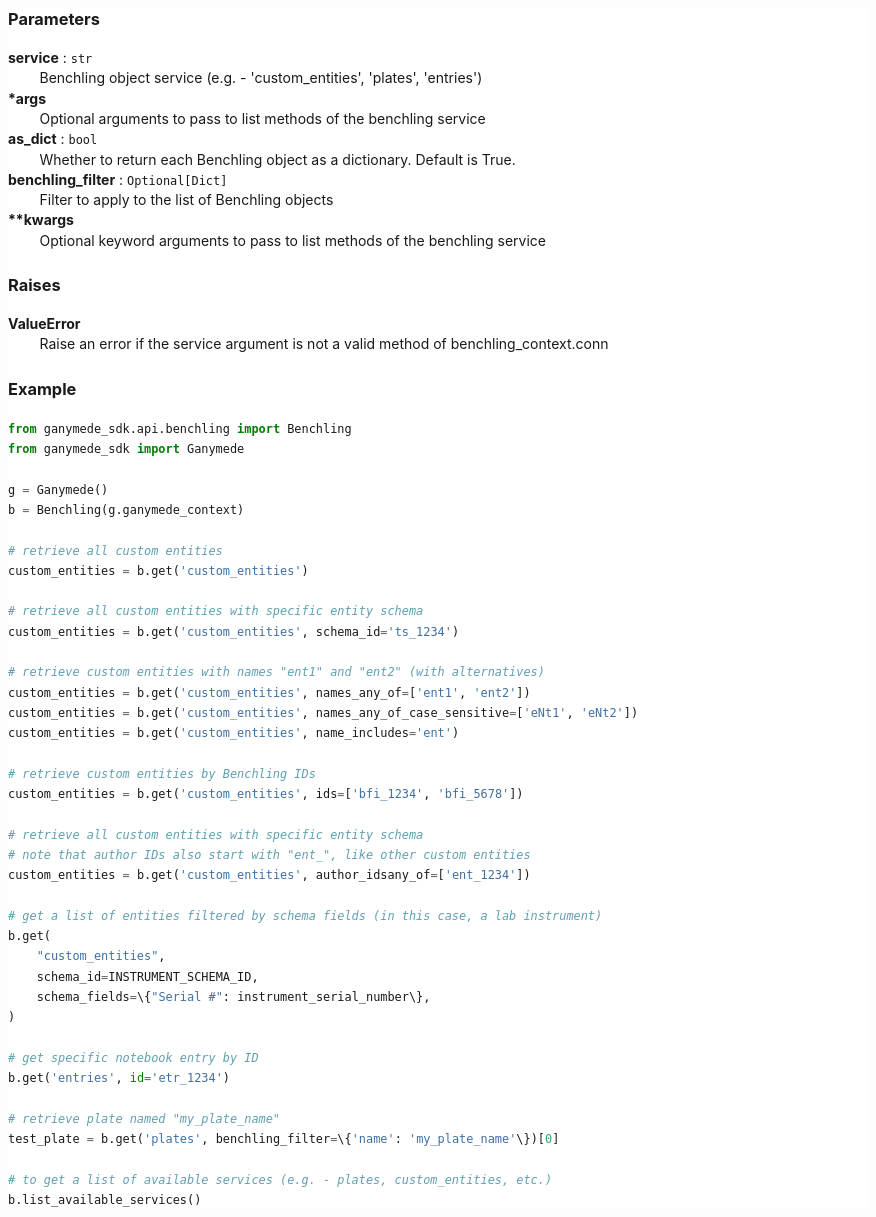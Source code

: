 ### Parameters  
  
**service** : `str`  
&nbsp; &nbsp; &nbsp; &nbsp; Benchling object service (e.g. - 'custom_entities', 'plates', 'entries')  
**\*args**  
&nbsp; &nbsp; &nbsp; &nbsp; Optional arguments to pass to list methods of the benchling service  
**as_dict** : `bool`  
&nbsp; &nbsp; &nbsp; &nbsp; Whether to return each Benchling object as a dictionary. Default is True.  
**benchling_filter** : `Optional[Dict]`  
&nbsp; &nbsp; &nbsp; &nbsp; Filter to apply to the list of Benchling objects  
**\*\*kwargs**  
&nbsp; &nbsp; &nbsp; &nbsp; Optional keyword arguments to pass to list methods of the benchling service  
  
### Raises  
  
**ValueError**  
&nbsp; &nbsp; &nbsp; &nbsp; Raise an error if the service argument is not a valid method of benchling_context.conn  
  
### Example  
  
```python  
from ganymede_sdk.api.benchling import Benchling  
from ganymede_sdk import Ganymede  
  
g = Ganymede()  
b = Benchling(g.ganymede_context)  
  
# retrieve all custom entities  
custom_entities = b.get('custom_entities')  
  
# retrieve all custom entities with specific entity schema  
custom_entities = b.get('custom_entities', schema_id='ts_1234')  
  
# retrieve custom entities with names "ent1" and "ent2" (with alternatives)  
custom_entities = b.get('custom_entities', names_any_of=['ent1', 'ent2'])  
custom_entities = b.get('custom_entities', names_any_of_case_sensitive=['eNt1', 'eNt2'])  
custom_entities = b.get('custom_entities', name_includes='ent')  
  
# retrieve custom entities by Benchling IDs  
custom_entities = b.get('custom_entities', ids=['bfi_1234', 'bfi_5678'])  
  
# retrieve all custom entities with specific entity schema  
# note that author IDs also start with "ent_", like other custom entities  
custom_entities = b.get('custom_entities', author_idsany_of=['ent_1234'])  
  
# get a list of entities filtered by schema fields (in this case, a lab instrument)  
b.get(  
    "custom_entities",  
    schema_id=INSTRUMENT_SCHEMA_ID,  
    schema_fields=\{"Serial #": instrument_serial_number\},  
)  
  
# get specific notebook entry by ID  
b.get('entries', id='etr_1234')  
  
# retrieve plate named "my_plate_name"  
test_plate = b.get('plates', benchling_filter=\{'name': 'my_plate_name'\})[0]  
  
# to get a list of available services (e.g. - plates, custom_entities, etc.)  
b.list_available_services()  
```